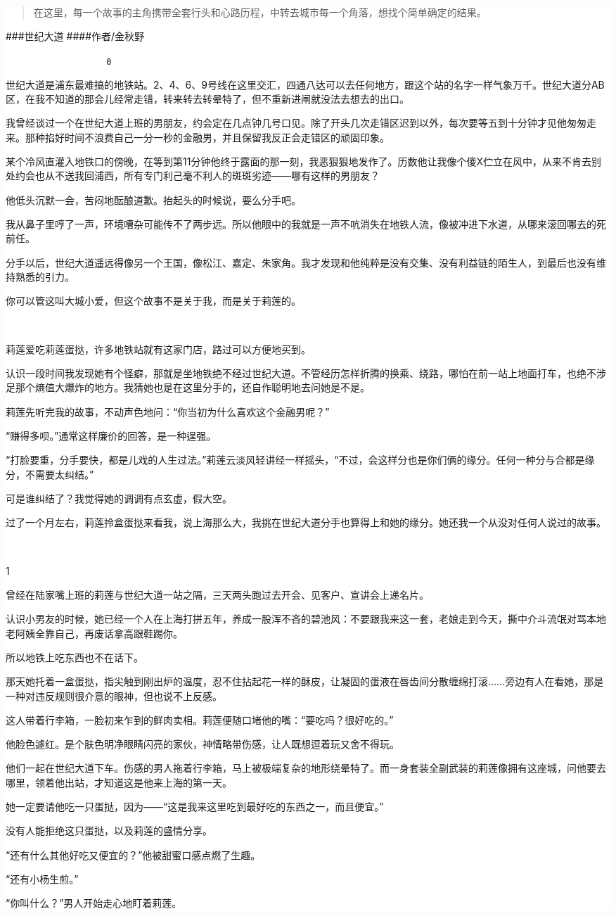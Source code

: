 > 在这里，每一个故事的主角携带全套行头和心路历程，中转去城市每一个角落，想找个简单确定的结果。

###世纪大道
####作者/金秋野

						0

世纪大道是浦东最难搞的地铁站。2、4、6、9号线在这里交汇，四通八达可以去任何地方，跟这个站的名字一样气象万千。世纪大道分AB区，在我不知道的那会儿经常走错，转来转去转晕特了，但不重新进闸就没法去想去的出口。

我曾经谈过一个在世纪大道上班的男朋友，约会定在几点钟几号口见。除了开头几次走错区迟到以外，每次要等五到十分钟才见他匆匆走来。那种掐好时间不浪费自己一分一秒的金融男，并且保留我反正会走错区的顽固印象。

某个冷风直灌入地铁口的傍晚，在等到第11分钟他终于露面的那一刻，我恶狠狠地发作了。历数他让我像个傻X伫立在风中，从来不肯去别处约会也从不送我回浦西，所有专门利己毫不利人的斑斑劣迹——哪有这样的男朋友？

他低头沉默一会，苦闷地酝酿道歉。抬起头的时候说，要么分手吧。

我从鼻子里哼了一声，环境嘈杂可能传不了两步远。所以他眼中的我就是一声不吭消失在地铁人流，像被冲进下水道，从哪来滚回哪去的死前任。

分手以后，世纪大道遥远得像另一个王国，像松江、嘉定、朱家角。我才发现和他纯粹是没有交集、没有利益链的陌生人，到最后也没有维持熟悉的引力。

你可以管这叫大城小爱，但这个故事不是关于我，而是关于莉莲的。

 

莉莲爱吃莉莲蛋挞，许多地铁站就有这家门店，路过可以方便地买到。

认识一段时间我发现她有个怪癖，那就是坐地铁绝不经过世纪大道。不管经历怎样折腾的换乘、绕路，哪怕在前一站上地面打车，也绝不涉足那个熵值大爆炸的地方。我猜她也是在这里分手的，还自作聪明地去问她是不是。

莉莲先听完我的故事，不动声色地问：“你当初为什么喜欢这个金融男呢？”

“赚得多呗。”通常这样廉价的回答，是一种逞强。

“打脸要重，分手要快，都是儿戏的人生过法。”莉莲云淡风轻讲经一样摇头，“不过，会这样分也是你们俩的缘分。任何一种分与合都是缘分，不需要太纠结。”

可是谁纠结了？我觉得她的调调有点玄虚，假大空。

过了一个月左右，莉莲拎盒蛋挞来看我，说上海那么大，我挑在世纪大道分手也算得上和她的缘分。她还我一个从没对任何人说过的故事。

 

1

曾经在陆家嘴上班的莉莲与世纪大道一站之隔，三天两头跑过去开会、见客户、宣讲会上递名片。

认识小男友的时候，她已经一个人在上海打拼五年，养成一股浑不吝的碧池风：不要跟我来这一套，老娘走到今天，撕中介斗流氓对骂本地老阿姨全靠自己，再废话拿高跟鞋踢你。

所以地铁上吃东西也不在话下。

那天她托着一盒蛋挞，指尖触到刚出炉的温度，忍不住拈起花一样的酥皮，让凝固的蛋液在唇齿间分散缠绵打滚……旁边有人在看她，那是一种对违反规则很介意的眼神，但也说不上反感。

这人带着行李箱，一脸初来乍到的鲜肉卖相。莉莲便随口堵他的嘴：“要吃吗？很好吃的。”

他脸色遽红。是个肤色明净眼睛闪亮的家伙，神情略带伤感，让人既想逗着玩又舍不得玩。

他们一起在世纪大道下车。伤感的男人拖着行李箱，马上被极端复杂的地形绕晕特了。而一身套装全副武装的莉莲像拥有这座城，问他要去哪里，领着他出站，才知道这是他来上海的第一天。

她一定要请他吃一只蛋挞，因为——“这是我来这里吃到最好吃的东西之一，而且便宜。”

没有人能拒绝这只蛋挞，以及莉莲的盛情分享。

“还有什么其他好吃又便宜的？”他被甜蜜口感点燃了生趣。

“还有小杨生煎。”

“你叫什么？”男人开始走心地盯着莉莲。
